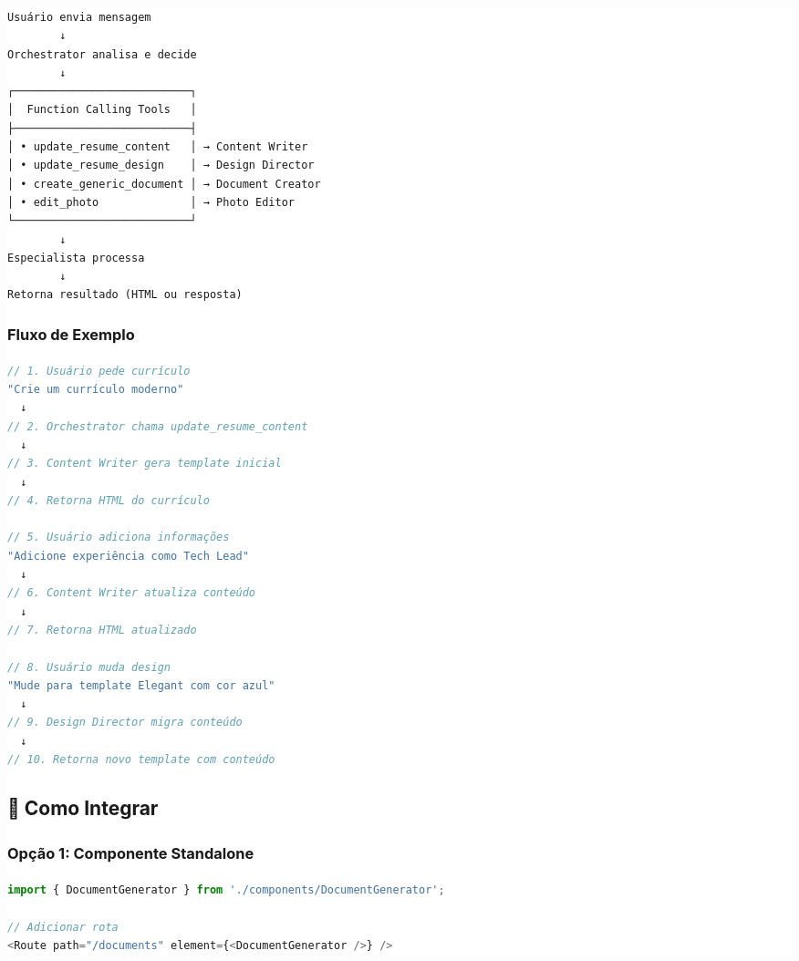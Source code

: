 ```
Usuário envia mensagem
        ↓
Orchestrator analisa e decide
        ↓
┌───────────────────────────┐
│  Function Calling Tools   │
├───────────────────────────┤
│ • update_resume_content   │ → Content Writer
│ • update_resume_design    │ → Design Director
│ • create_generic_document │ → Document Creator
│ • edit_photo              │ → Photo Editor
└───────────────────────────┘
        ↓
Especialista processa
        ↓
Retorna resultado (HTML ou resposta)
```

### Fluxo de Exemplo

```typescript
// 1. Usuário pede currículo
"Crie um currículo moderno"
  ↓
// 2. Orchestrator chama update_resume_content
  ↓
// 3. Content Writer gera template inicial
  ↓
// 4. Retorna HTML do currículo

// 5. Usuário adiciona informações
"Adicione experiência como Tech Lead"
  ↓
// 6. Content Writer atualiza conteúdo
  ↓
// 7. Retorna HTML atualizado

// 8. Usuário muda design
"Mude para template Elegant com cor azul"
  ↓
// 9. Design Director migra conteúdo
  ↓
// 10. Retorna novo template com conteúdo
```

## 🚀 Como Integrar

### Opção 1: Componente Standalone

```typescript
import { DocumentGenerator } from './components/DocumentGenerator';

// Adicionar rota
<Route path="/documents" element={<DocumentGenerator />} />
```
